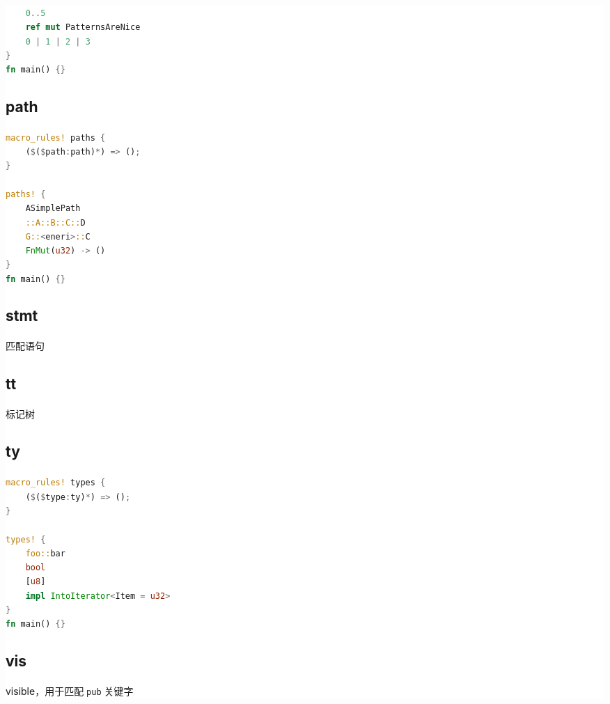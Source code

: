 ```rust
    0..5
    ref mut PatternsAreNice
    0 | 1 | 2 | 3 
}
fn main() {}
```

## path

```rust
macro_rules! paths {
    ($($path:path)*) => ();
}

paths! {
    ASimplePath
    ::A::B::C::D
    G::<eneri>::C
    FnMut(u32) -> ()
}
fn main() {}
```

## stmt

匹配语句

## tt

标记树

## ty

```rust
macro_rules! types {
    ($($type:ty)*) => ();
}

types! {
    foo::bar
    bool
    [u8]
    impl IntoIterator<Item = u32>
}
fn main() {}
```

## vis

visible，用于匹配 `pub` 关键字
